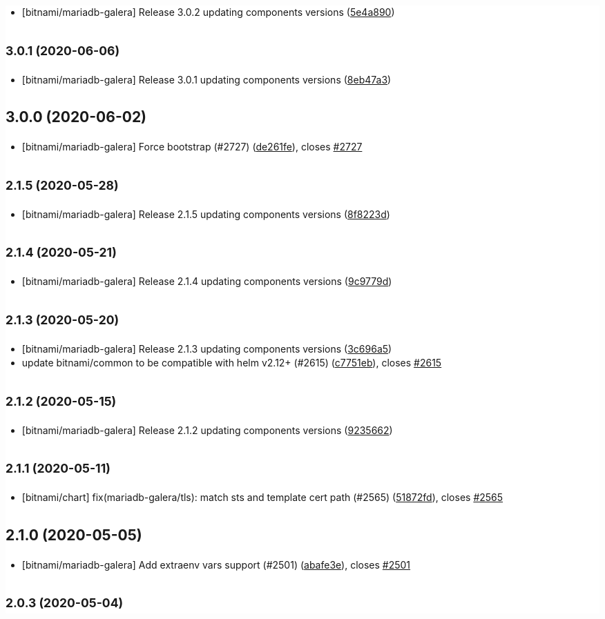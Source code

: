 * [bitnami/mariadb-galera] Release 3.0.2 updating components versions ([5e4a890](https://github.com/bitnami/charts/commit/5e4a89043edd47bbce2f0e799240091f6829e6ca))

## <small>3.0.1 (2020-06-06)</small>

* [bitnami/mariadb-galera] Release 3.0.1 updating components versions ([8eb47a3](https://github.com/bitnami/charts/commit/8eb47a37cdc78f61bdd278a6a8068cbc0f7095ce))

## 3.0.0 (2020-06-02)

* [bitnami/mariadb-galera] Force bootstrap (#2727) ([de261fe](https://github.com/bitnami/charts/commit/de261fe8516b455e06974f11ed4810ba4c4ce6e7)), closes [#2727](https://github.com/bitnami/charts/issues/2727)

## <small>2.1.5 (2020-05-28)</small>

* [bitnami/mariadb-galera] Release 2.1.5 updating components versions ([8f8223d](https://github.com/bitnami/charts/commit/8f8223df64471df83b5f4a0d93c42a9f8302c770))

## <small>2.1.4 (2020-05-21)</small>

* [bitnami/mariadb-galera] Release 2.1.4 updating components versions ([9c9779d](https://github.com/bitnami/charts/commit/9c9779d0b214eea217d0f5d120b628a4cff7b00c))

## <small>2.1.3 (2020-05-20)</small>

* [bitnami/mariadb-galera] Release 2.1.3 updating components versions ([3c696a5](https://github.com/bitnami/charts/commit/3c696a585f4e465026f0fdc221f590ad04438a6b))
* update bitnami/common to be compatible with helm v2.12+ (#2615) ([c7751eb](https://github.com/bitnami/charts/commit/c7751eb5764e468e1854b58a1b8491d2b13e0a4a)), closes [#2615](https://github.com/bitnami/charts/issues/2615)

## <small>2.1.2 (2020-05-15)</small>

* [bitnami/mariadb-galera] Release 2.1.2 updating components versions ([9235662](https://github.com/bitnami/charts/commit/923566283f69cb56b87e108b30f1760b5ac6d16b))

## <small>2.1.1 (2020-05-11)</small>

* [bitnami/chart] fix(mariadb-galera/tls): match sts and template cert path (#2565) ([51872fd](https://github.com/bitnami/charts/commit/51872fd22edb9def895caaa9a59b76d8b93ad8c5)), closes [#2565](https://github.com/bitnami/charts/issues/2565)

## 2.1.0 (2020-05-05)

* [bitnami/mariadb-galera] Add extraenv vars support (#2501) ([abafe3e](https://github.com/bitnami/charts/commit/abafe3e327c8311d9b10600203e3bbf16c6d26df)), closes [#2501](https://github.com/bitnami/charts/issues/2501)

## <small>2.0.3 (2020-05-04)</small>
